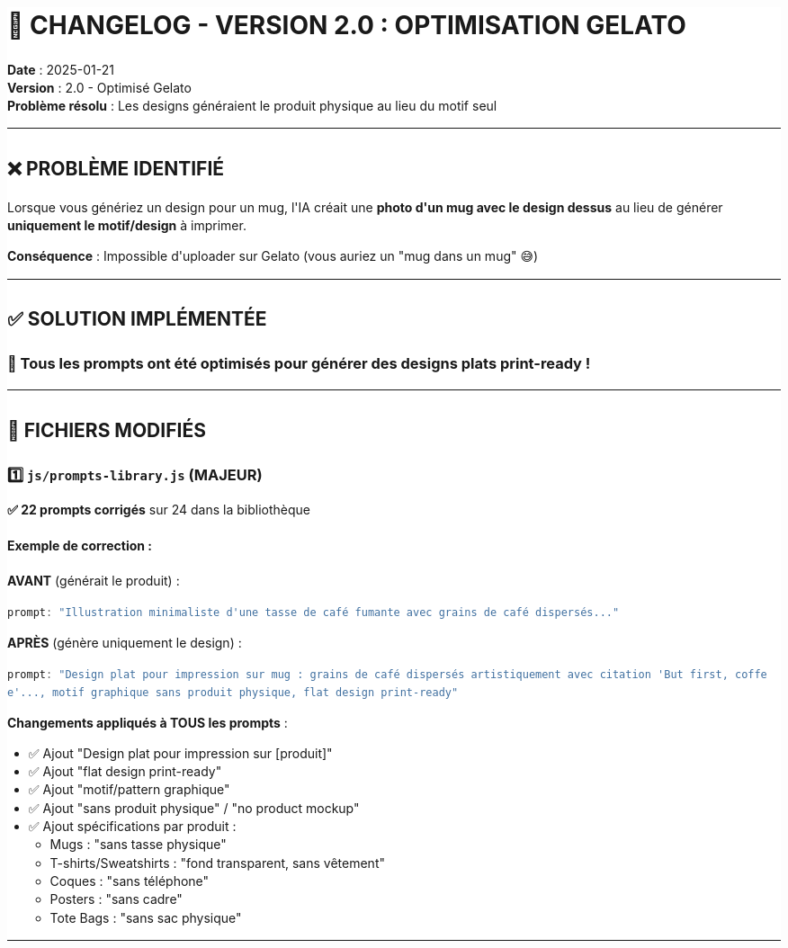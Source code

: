 # 🎉 CHANGELOG - VERSION 2.0 : OPTIMISATION GELATO

**Date** : 2025-01-21  
**Version** : 2.0 - Optimisé Gelato  
**Problème résolu** : Les designs généraient le produit physique au lieu du motif seul

---

## ❌ PROBLÈME IDENTIFIÉ

Lorsque vous génériez un design pour un mug, l'IA créait une **photo d'un mug avec le design dessus** au lieu de générer **uniquement le motif/design** à imprimer.

**Conséquence** : Impossible d'uploader sur Gelato (vous auriez un "mug dans un mug" 😅)

---

## ✅ SOLUTION IMPLÉMENTÉE

### 📝 Tous les prompts ont été optimisés pour générer des **designs plats print-ready** !

---

## 🔧 FICHIERS MODIFIÉS

### 1️⃣ **`js/prompts-library.js`** (MAJEUR)

**✅ 22 prompts corrigés** sur 24 dans la bibliothèque

#### Exemple de correction :

**AVANT** (générait le produit) :
```javascript
prompt: "Illustration minimaliste d'une tasse de café fumante avec grains de café dispersés..."
```

**APRÈS** (génère uniquement le design) :
```javascript
prompt: "Design plat pour impression sur mug : grains de café dispersés artistiquement avec citation 'But first, coffee'..., motif graphique sans produit physique, flat design print-ready"
```

**Changements appliqués à TOUS les prompts** :
- ✅ Ajout "Design plat pour impression sur [produit]"
- ✅ Ajout "flat design print-ready"
- ✅ Ajout "motif/pattern graphique"
- ✅ Ajout "sans produit physique" / "no product mockup"
- ✅ Ajout spécifications par produit :
  - Mugs : "sans tasse physique"
  - T-shirts/Sweatshirts : "fond transparent, sans vêtement"
  - Coques : "sans téléphone"
  - Posters : "sans cadre"
  - Tote Bags : "sans sac physique"

---